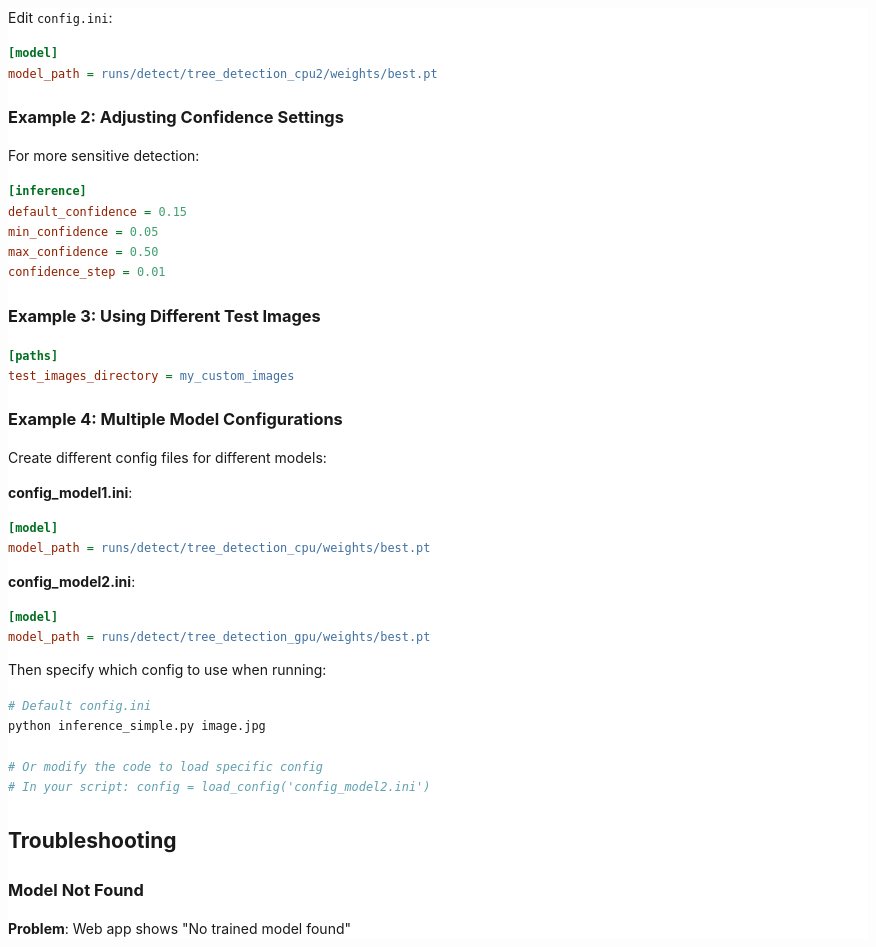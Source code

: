 Edit `config.ini`:
```ini
[model]
model_path = runs/detect/tree_detection_cpu2/weights/best.pt
```

### Example 2: Adjusting Confidence Settings

For more sensitive detection:
```ini
[inference]
default_confidence = 0.15
min_confidence = 0.05
max_confidence = 0.50
confidence_step = 0.01
```

### Example 3: Using Different Test Images

```ini
[paths]
test_images_directory = my_custom_images
```

### Example 4: Multiple Model Configurations

Create different config files for different models:

**config_model1.ini**:
```ini
[model]
model_path = runs/detect/tree_detection_cpu/weights/best.pt
```

**config_model2.ini**:
```ini
[model]
model_path = runs/detect/tree_detection_gpu/weights/best.pt
```

Then specify which config to use when running:
```bash
# Default config.ini
python inference_simple.py image.jpg

# Or modify the code to load specific config
# In your script: config = load_config('config_model2.ini')
```

## Troubleshooting

### Model Not Found

**Problem**: Web app shows "No trained model found"
